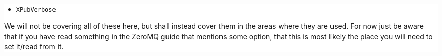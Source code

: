 + `XPubVerbose`

We will not be covering all of these here, but shall instead cover them in the areas where they are used. For now just be aware that if you have read something in the <a href="http://zguide.zeromq.org/page:all" target="_blank">ZeroMQ guide</a> that mentions some option, that this is most likely the place you will need to set it/read from it.
